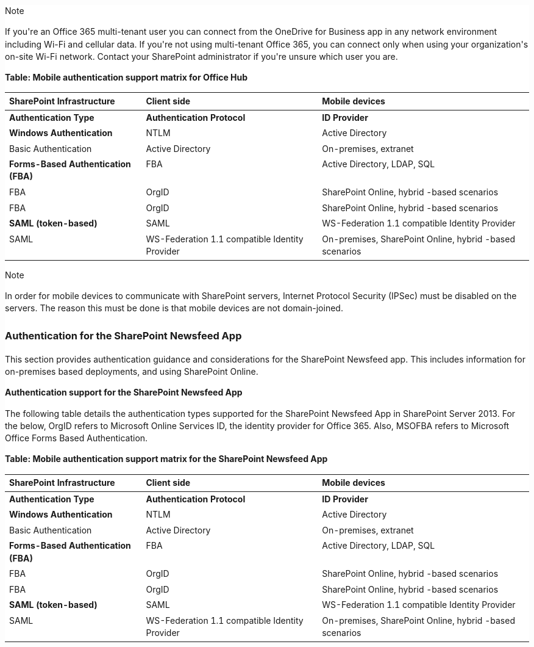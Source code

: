 > [!NOTE]
> If you're an Office 365 multi-tenant user you can connect from the OneDrive for Business app in any network environment including Wi-Fi and cellular data. If you're not using multi-tenant Office 365, you can connect only when using your organization's on-site Wi-Fi network. Contact your SharePoint administrator if you're unsure which user you are. 
  
**Table: Mobile authentication support matrix for Office Hub**

|**SharePoint Infrastructure**|**Client side**|**Mobile devices**|
|:-----|:-----|:-----|
|**Authentication Type** <br/> |**Authentication Protocol** <br/> |**ID Provider** <br/> |**SharePoint deployment** <br/> |**Handled through:** <br/> |**Windows Phone 7.5 (Internet Explorer Mobile)** <br/> |**Windows Phone 8 (Internet Explorer Mobile)** <br/> |
|**Windows Authentication** <br/> |NTLM  <br/> |Active Directory  <br/> |On-premises  <br/> |NTLM  <br/> |Yes  <br/> |Yes  <br/> |
|Basic Authentication  <br/> |Active Directory  <br/> |On-premises, extranet  <br/> |Basic Authentication  <br/> |No  <br/> |Yes (https)  <br/> |
|**Forms-Based Authentication (FBA)** <br/> |FBA  <br/> |Active Directory, LDAP, SQL  <br/> |On-premises, extranet  <br/> |MSOFBA  <br/> |Yes  <br/> |Yes  <br/> |
|FBA  <br/> |OrgID  <br/> |SharePoint Online, hybrid -based scenarios  <br/> |MSOFBA  <br/> |Yes  <br/> |Yes  <br/> |
|FBA  <br/> |OrgID  <br/> |SharePoint Online, hybrid -based scenarios  <br/> |Active Authentication(IDCRL)  <br/> |No  <br/> |Yes  <br/> |
|**SAML (token-based)** <br/> |SAML  <br/> |WS-Federation 1.1 compatible Identity Provider  <br/> |On-premises, SharePoint Online, hybrid -based scenarios  <br/> |MSOFBA  <br/> |Yes  <br/> |Yes  <br/> |
|SAML  <br/> |WS-Federation 1.1 compatible Identity Provider  <br/> |On-premises, SharePoint Online, hybrid -based scenarios  <br/> |Active Authentication(IDCRL)  <br/> |No  <br/> |Yes  <br/> |
   
> [!NOTE]
> In order for mobile devices to communicate with SharePoint servers, Internet Protocol Security (IPSec) must be disabled on the servers. The reason this must be done is that mobile devices are not domain-joined. 
  
### Authentication for the SharePoint Newsfeed App
<a name="News"> </a>

This section provides authentication guidance and considerations for the SharePoint Newsfeed app. This includes information for on-premises based deployments, and using SharePoint Online. 
  
 **Authentication support for the SharePoint Newsfeed App**
  
The following table details the authentication types supported for the SharePoint Newsfeed App in SharePoint Server 2013. For the below, OrgID refers to Microsoft Online Services ID, the identity provider for Office 365. Also, MSOFBA refers to Microsoft Office Forms Based Authentication.
  
**Table: Mobile authentication support matrix for the SharePoint Newsfeed App**

|**SharePoint Infrastructure**|**Client side**|**Mobile devices**|
|:-----|:-----|:-----|
|**Authentication Type** <br/> |**Authentication Protocol** <br/> |**ID Provider** <br/> |**SharePoint deployment** <br/> |**Handled through:** <br/> |**Windows Phone 7.5 Apps** <br/> |**Windows Phone 8 Apps** <br/> |**Windows 8 Apps** <br/> |**iOS 6.x or later versions Apps** <br/> |
|**Windows Authentication** <br/> |NTLM  <br/> |Active Directory  <br/> |On-premises  <br/> |NTLM  <br/> |No  <br/> |No  <br/> |Yes  <br/> |Yes  <br/> |
|Basic Authentication  <br/> |Active Directory  <br/> |On-premises, extranet  <br/> |Basic Authentication  <br/> |Yes  <br/> |Yes  <br/> |No  <br/> |Yes (https)  <br/> |
|**Forms-Based Authentication (FBA)** <br/> |FBA  <br/> |Active Directory, LDAP, SQL  <br/> |On-premises, extranet  <br/> |MSOFBA  <br/> |Yes  <br/> |Yes  <br/> |No  <br/> |Yes  <br/> |
|FBA  <br/> |OrgID  <br/> |SharePoint Online, hybrid -based scenarios  <br/> |MSOFBA  <br/> |Yes  <br/> |Yes  <br/> |No  <br/> |Yes  <br/> |
|FBA  <br/> |OrgID  <br/> |SharePoint Online, hybrid -based scenarios  <br/> |Active Authentication(IDCRL)  <br/> |No  <br/> |No  <br/> |Yes  <br/> |Yes  <br/> |
|**SAML (token-based)** <br/> |SAML  <br/> |WS-Federation 1.1 compatible Identity Provider  <br/> |On-premises, SharePoint Online, hybrid -based scenarios  <br/> |MSOFBA  <br/> |Yes  <br/> |Yes  <br/> |No  <br/> |Yes  <br/> |
|SAML  <br/> |WS-Federation 1.1 compatible Identity Provider  <br/> |On-premises, SharePoint Online, hybrid -based scenarios  <br/> |Active Authentication(IDCRL)  <br/> |No  <br/> |No  <br/> |Yes  <br/> |Yes  <br/> |
   